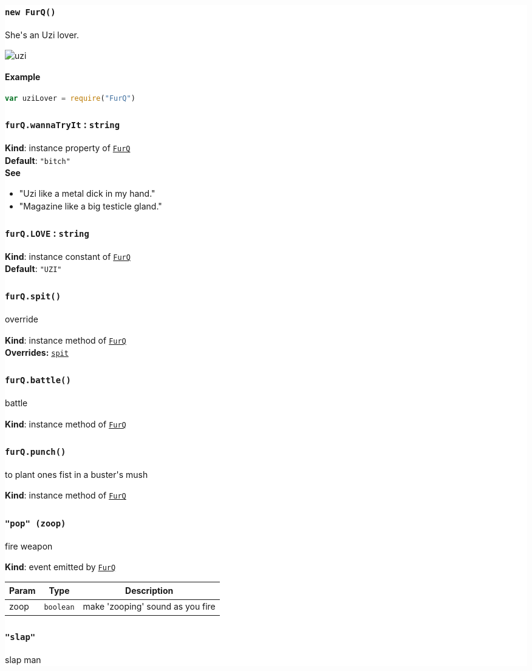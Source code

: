 <a name="new_FurQ_new"></a>
### `new FurQ()`
She's an Uzi lover.

![uzi](https://sampleface.co.uk/wp-content/uploads/2013/07/fur-q-uzi-lover.png)

**Example**  
```js
var uziLover = require("FurQ")
```
<a name="FurQ+wannaTryIt"></a>
### `furQ.wannaTryIt` : <code>string</code>
**Kind**: instance property of <code>[FurQ](#FurQ)</code>  
**Default**: <code>&quot;bitch&quot;</code>  
**See**

- "Uzi like a metal dick in my hand."
- "Magazine like a big testicle gland."

<a name="FurQ+LOVE"></a>
### `furQ.LOVE` : <code>string</code>
**Kind**: instance constant of <code>[FurQ](#FurQ)</code>  
**Default**: <code>&quot;UZI&quot;</code>  
<a name="FurQ+spit"></a>
### `furQ.spit()`
override

**Kind**: instance method of <code>[FurQ](#FurQ)</code>  
**Overrides:** <code>[spit](#Rapper+spit)</code>  
<a name="Rapper+battle"></a>
### `furQ.battle()`
battle

**Kind**: instance method of <code>[FurQ](#FurQ)</code>  
<a name="FurQ+punch"></a>
### `furQ.punch()`
to plant ones fist in a buster's mush

**Kind**: instance method of <code>[FurQ](#FurQ)</code>  
<a name="FurQ+event_pop"></a>
### `"pop" (zoop)`
fire weapon

**Kind**: event emitted by <code>[FurQ](#FurQ)</code>  

| Param | Type | Description |
| --- | --- | --- |
| zoop | <code>boolean</code> | make 'zooping' sound as you fire |

<a name="FurQ+event_slap"></a>
### `"slap"`
slap man
